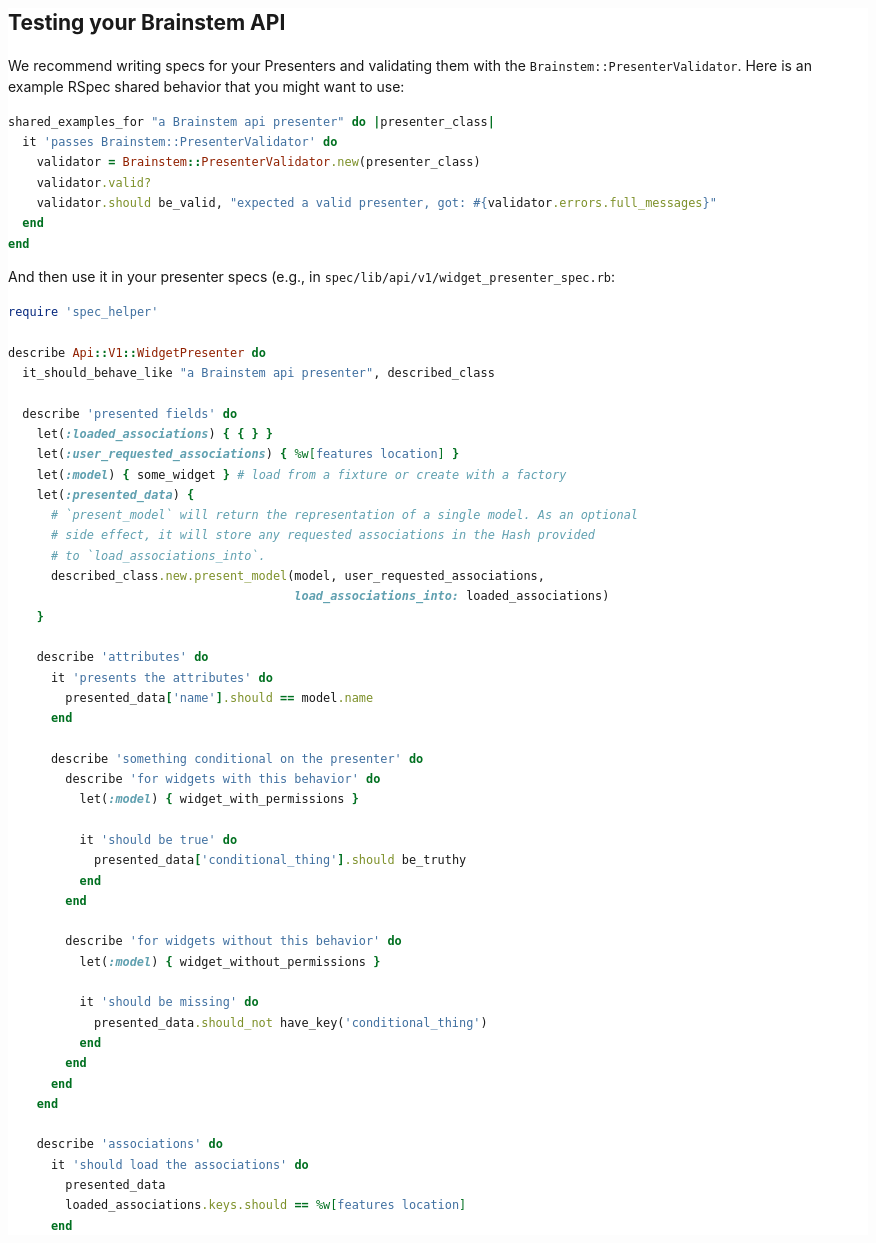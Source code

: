 ## Testing your Brainstem API

We recommend writing specs for your Presenters and validating them with the `Brainstem::PresenterValidator`. Here is an
example RSpec shared behavior that you might want to use:

```ruby
shared_examples_for "a Brainstem api presenter" do |presenter_class|
  it 'passes Brainstem::PresenterValidator' do
    validator = Brainstem::PresenterValidator.new(presenter_class)
    validator.valid?
    validator.should be_valid, "expected a valid presenter, got: #{validator.errors.full_messages}"
  end
end
```

And then use it in your presenter specs (e.g., in `spec/lib/api/v1/widget_presenter_spec.rb`:

```ruby
require 'spec_helper'

describe Api::V1::WidgetPresenter do
  it_should_behave_like "a Brainstem api presenter", described_class

  describe 'presented fields' do
    let(:loaded_associations) { { } }
    let(:user_requested_associations) { %w[features location] }
    let(:model) { some_widget } # load from a fixture or create with a factory
    let(:presented_data) {
      # `present_model` will return the representation of a single model. As an optional
      # side effect, it will store any requested associations in the Hash provided
      # to `load_associations_into`.
      described_class.new.present_model(model, user_requested_associations,
                                        load_associations_into: loaded_associations)
    }

    describe 'attributes' do
      it 'presents the attributes' do
        presented_data['name'].should == model.name
      end

      describe 'something conditional on the presenter' do
        describe 'for widgets with this behavior' do
          let(:model) { widget_with_permissions }

          it 'should be true' do
            presented_data['conditional_thing'].should be_truthy
          end
        end

        describe 'for widgets without this behavior' do
          let(:model) { widget_without_permissions }

          it 'should be missing' do
            presented_data.should_not have_key('conditional_thing')
          end
        end
      end
    end

    describe 'associations' do
      it 'should load the associations' do
        presented_data
        loaded_associations.keys.should == %w[features location]
      end
```